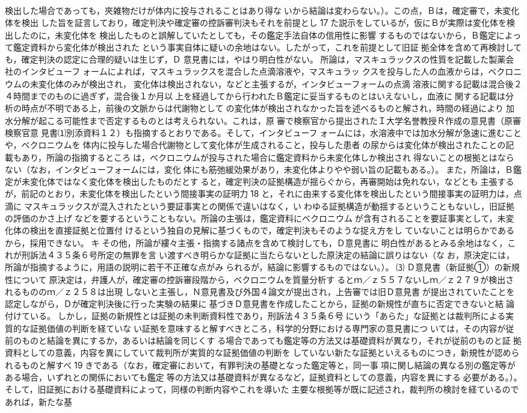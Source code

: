 検出した場合であっても，夾雑物だけが体内に投与されることはあり得な
いから結論は変わらない。）。この点，Ｂは，確定審で，未変化体を検出
した旨を証言しており，確定判決や確定審の控訴審判決もそれを前提とし
 17 
た説示をしているが，仮にＢが実際は変化体を検出したのに，未変化体を
検出したものと誤解していたとしても，その鑑定手法自体の信用性に影響
するものではないから，Ｂ鑑定によって鑑定資料から変化体が検出された
という事実自体に疑いの余地はない。したがって，これを前提として旧証
拠全体を含めて再検討しても，確定判決の認定に合理的疑いは生じず，Ｄ
意見書には，やはり明白性がない。 
所論は，マスキュラックスの性質を記載した製薬会社のインタビューフ
ォームによれば，マスキュラックスを混合した点滴溶液や，マスキュラッ
クスを投与した人の血液からは，ベクロニウムの未変化体のみが検出され，
変化体は検出されない，などと主張するが，インタビューフォームの点滴
溶液に関する記載は混合後２４時間までのものに過ぎず，混合後１か月以
上を経過してから行われたＢ鑑定に妥当するものとはいえないし，血液に
関する記載は分析の時点が不明である上，前後の文脈からは代謝物として
の変化体が検出されなかった旨を述べるものと解され，時間の経過により
加水分解が起こる可能性まで否定するものとは考えられない。これは，原
審で検察官から提出されたＩ大学名誉教授Ｒ作成の意見書（原審検察官意
見書⑴別添資料１２）も指摘するとおりである。そして，インタビューフ
ォームには，水溶液中では加水分解が急速に進むことや，ベクロニウムを
体内に投与した場合代謝物として変化体が生成されること，投与した患者
の尿からは変化体が検出されたことの記載もあり，所論の指摘するところ
は，ベクロニウムが投与された場合に鑑定資料から未変化体しか検出され
得ないことの根拠とはならない（なお，インタビューフォームには，変化
体にも筋弛緩効果があり，未変化体よりやや弱い旨の記載もある。）。 
また，所論は，Ｂ鑑定が未変化体ではなく変化体を検出したものだとす
ると，確定判決の証拠構造が揺らぐから，再審開始は免れない，などとも
主張するが，前記のとおり，未変化体を検出したという間接事実の証明力
 18 
と，それに由来する変化体を検出したという間接事実の証明力は，点滴に
マスキュラックスが混入されたという要証事実との関係で違いはなく，い
わゆる証拠構造が動揺するということもないし，旧証拠の評価のかさ上げ
などを要するということもない。所論の主張は，鑑定資料にベクロニウム
が含有されることを要証事実として，未変化体の検出を直接証拠と位置付
けるという独自の見解に基づくもので，確定判決もそのような捉え方をし
ていないことは明らかであるから，採用できない。 
   キ その他，所論が縷々主張・指摘する諸点を含めて検討しても，Ｄ意見書に
明白性があるとみる余地はなく，これが刑訴法４３５条６号所定の無罪を言
い渡すべき明らかな証拠に当たらないとした原決定の結論に誤りはない（な
お，原決定には，所論が指摘するように，用語の説明に若干不正確な点がみ
られるが，結論に影響するものではない。）。 
  ⑶ Ｄ意見書（新証拠①）の新規性について 
原決定は，弁護人が，確定審の控訴審段階から，ベクロニウムを質量分析す
るとｍ／ｚ５５７ないしｍ／ｚ２７９が検出されるもののｍ／ｚ２５８は出現
しないと主張し，Ｎ意見書及び外国４論文が提出され，上告審では旧Ｄ意見書
が提出されていたことを認定しながら，Ｄが確定判決後に行った実験の結果に
基づきＤ意見書を作成したことから，証拠の新規性が直ちに否定できないと結
論付けている。 
しかし，証拠の新規性とは証拠の未判断資料性であり，刑訴法４３５条６号
にいう「あらた」な証拠とは裁判所による実質的な証拠価値の判断を経ていな
い証拠を意味すると解すべきところ，科学的分野における専門家の意見書につ
いては，その内容が従前のものと結論を異にするか，あるいは結論を同じくす
る場合であっても鑑定等の方法又は基礎資料が異なり，それが従前のものと証
拠資料としての意義，内容を異にしていて裁判所が実質的な証拠価値の判断を
していない新たな証拠といえるものにつき，新規性が認められるものと解すべ
 19 
きである（なお，確定審において，有罪判決の基礎となった鑑定等と，同一事
項に関し結論の異なる別の鑑定等がある場合，いずれとの関係においても鑑定
等の方法又は基礎資料が異なるなど，証拠資料としての意義，内容を異にする
必要がある。）。 
そして，旧証拠における基礎資料によって，同様の判断内容やこれを導いた
主要な根拠等が既に記述され，裁判所の検討を経ているのであれば，新たな基